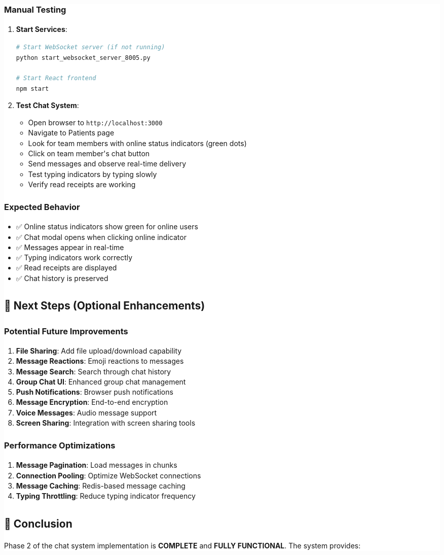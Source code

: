 ### Manual Testing
1. **Start Services**:
   ```bash
   # Start WebSocket server (if not running)
   python start_websocket_server_8005.py
   
   # Start React frontend
   npm start
   ```

2. **Test Chat System**:
   - Open browser to `http://localhost:3000`
   - Navigate to Patients page
   - Look for team members with online status indicators (green dots)
   - Click on team member's chat button
   - Send messages and observe real-time delivery
   - Test typing indicators by typing slowly
   - Verify read receipts are working

### Expected Behavior
- ✅ Online status indicators show green for online users
- ✅ Chat modal opens when clicking online indicator
- ✅ Messages appear in real-time
- ✅ Typing indicators work correctly
- ✅ Read receipts are displayed
- ✅ Chat history is preserved

## 🔄 Next Steps (Optional Enhancements)

### Potential Future Improvements
1. **File Sharing**: Add file upload/download capability
2. **Message Reactions**: Emoji reactions to messages
3. **Message Search**: Search through chat history
4. **Group Chat UI**: Enhanced group chat management
5. **Push Notifications**: Browser push notifications
6. **Message Encryption**: End-to-end encryption
7. **Voice Messages**: Audio message support
8. **Screen Sharing**: Integration with screen sharing tools

### Performance Optimizations
1. **Message Pagination**: Load messages in chunks
2. **Connection Pooling**: Optimize WebSocket connections
3. **Message Caching**: Redis-based message caching
4. **Typing Throttling**: Reduce typing indicator frequency

## 🎉 Conclusion

Phase 2 of the chat system implementation is **COMPLETE** and **FULLY FUNCTIONAL**. The system provides:
